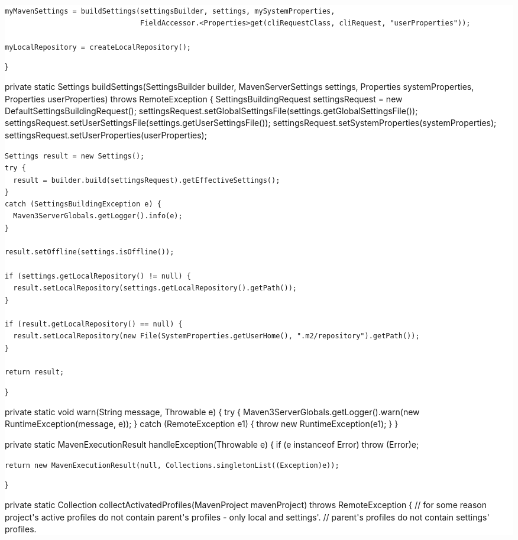     myMavenSettings = buildSettings(settingsBuilder, settings, mySystemProperties,
                                    FieldAccessor.<Properties>get(cliRequestClass, cliRequest, "userProperties"));

    myLocalRepository = createLocalRepository();
  }

  private static Settings buildSettings(SettingsBuilder builder,
                                        MavenServerSettings settings,
                                        Properties systemProperties,
                                        Properties userProperties) throws RemoteException {
    SettingsBuildingRequest settingsRequest = new DefaultSettingsBuildingRequest();
    settingsRequest.setGlobalSettingsFile(settings.getGlobalSettingsFile());
    settingsRequest.setUserSettingsFile(settings.getUserSettingsFile());
    settingsRequest.setSystemProperties(systemProperties);
    settingsRequest.setUserProperties(userProperties);

    Settings result = new Settings();
    try {
      result = builder.build(settingsRequest).getEffectiveSettings();
    }
    catch (SettingsBuildingException e) {
      Maven3ServerGlobals.getLogger().info(e);
    }

    result.setOffline(settings.isOffline());

    if (settings.getLocalRepository() != null) {
      result.setLocalRepository(settings.getLocalRepository().getPath());
    }

    if (result.getLocalRepository() == null) {
      result.setLocalRepository(new File(SystemProperties.getUserHome(), ".m2/repository").getPath());
    }

    return result;
  }

  private static void warn(String message, Throwable e) {
    try {
      Maven3ServerGlobals.getLogger().warn(new RuntimeException(message, e));
    }
    catch (RemoteException e1) {
      throw new RuntimeException(e1);
    }
  }

  private static MavenExecutionResult handleException(Throwable e) {
    if (e instanceof Error) throw (Error)e;

    return new MavenExecutionResult(null, Collections.singletonList((Exception)e));
  }

  private static Collection<String> collectActivatedProfiles(MavenProject mavenProject)
    throws RemoteException {
    // for some reason project's active profiles do not contain parent's profiles - only local and settings'.
    // parent's profiles do not contain settings' profiles.
